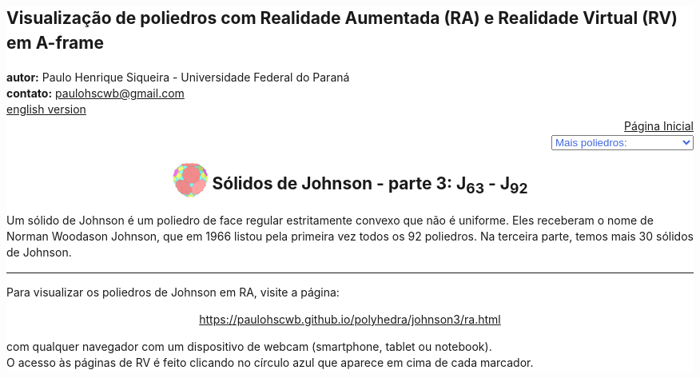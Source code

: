 <link rel="stylesheet" href="../../scripts/style.css">
<link rel="icon" type="image/png" href="../vr/salas/imagens/icone.png">
<h2>Visualização de poliedros com Realidade Aumentada (RA) e Realidade Virtual (RV) em A-frame</h2>
<b>autor:</b> Paulo Henrique Siqueira - Universidade Federal do Paraná
<br><b>contato:</b> <a href="#"> paulohscwb@gmail.com </a>
<br><a href="https://paulohscwb.github.io/polyhedra/johnson3/">english version</a>
<form style="margin: 0 auto; float:right; text-align:right; width:100%; margin-bottom:15px;">
	<a href="../../pt-br/">Página Inicial</a>
	<br><select id="url" onchange="urlHandler(this.value)" style="color:royalblue;">
		<option disabled selected>Mais poliedros:</option>
		<option value="../../archimedes/pt-br/">Arquimedes</option>
		<option value="../../catalan/pt-br/">Catalan</option>
		<option value="../../nonconvex/pt-br/">Não convexos</option>
		<option value="../../platonic/pt-br/">Platão</option>
		<option value="../../polyhedron/pt-br/">Prismas e antiprismas</option>
		<option value="../../quasiregular/pt-br/">Quase regulares</option>
		<option value="../../selfintersect/pt-br/">Auto-interseção</option>
		<option value="../../selfintersectsnub/pt-br/">Auto-interseção snub</option>
		<option value="../../selfintersecttruncated/pt-br/">Auto-interseção truncados</option>
		<option value="../../johnson1/pt-br/">Johnson: 1-32</option>
		<option value="../../johnson2/pt-br/">Johnson: 33-62</option>
		<option disabled value="../../johnson3/pt-br/">Johnson: 63-92</option>
		<option value="../../infinity/pt-br/">Estrelação ao infinito</option>
	</select>
</form>
<script>
function urlHandler(value) {                               
    window.location.assign(`${value}`);
}
</script>

<p id="p13"></p>
  <h2 align="center"><img src="../vr/salas/imagens/icone.png" style="margin-bottom:-10px" width="45"> Sólidos de Johnson - parte 3: J<sub>63</sub> - J<sub>92</sub></h2>
  Um sólido de Johnson é um poliedro de face regular estritamente convexo que não é uniforme. Eles receberam o nome de Norman Woodason Johnson, que em 1966 listou pela primeira vez todos os 92 poliedros. Na terceira parte, temos mais 30 sólidos de Johnson. 
  <hr>
  Para visualizar os poliedros de Johnson em RA, visite a página:
<p align="center"><a href="../ra.html" target="_blank">https://paulohscwb.github.io/polyhedra/johnson3/ra.html</a></p> 
com qualquer navegador com um dispositivo de webcam (smartphone, tablet ou notebook).
<br>O acesso às páginas de RV é feito clicando no círculo azul que aparece em cima de cada marcador.